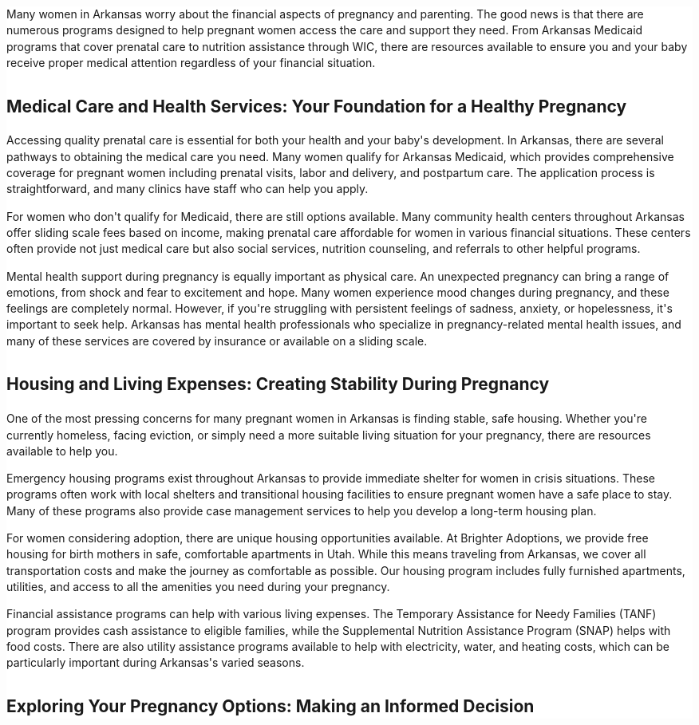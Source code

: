 Many women in Arkansas worry about the financial aspects of pregnancy and parenting. The good news is that there are numerous programs designed to help pregnant women access the care and support they need. From Arkansas Medicaid programs that cover prenatal care to nutrition assistance through WIC, there are resources available to ensure you and your baby receive proper medical attention regardless of your financial situation.

## Medical Care and Health Services: Your Foundation for a Healthy Pregnancy

Accessing quality prenatal care is essential for both your health and your baby's development. In Arkansas, there are several pathways to obtaining the medical care you need. Many women qualify for Arkansas Medicaid, which provides comprehensive coverage for pregnant women including prenatal visits, labor and delivery, and postpartum care. The application process is straightforward, and many clinics have staff who can help you apply.

For women who don't qualify for Medicaid, there are still options available. Many community health centers throughout Arkansas offer sliding scale fees based on income, making prenatal care affordable for women in various financial situations. These centers often provide not just medical care but also social services, nutrition counseling, and referrals to other helpful programs.

Mental health support during pregnancy is equally important as physical care. An unexpected pregnancy can bring a range of emotions, from shock and fear to excitement and hope. Many women experience mood changes during pregnancy, and these feelings are completely normal. However, if you're struggling with persistent feelings of sadness, anxiety, or hopelessness, it's important to seek help. Arkansas has mental health professionals who specialize in pregnancy-related mental health issues, and many of these services are covered by insurance or available on a sliding scale.

## Housing and Living Expenses: Creating Stability During Pregnancy

One of the most pressing concerns for many pregnant women in Arkansas is finding stable, safe housing. Whether you're currently homeless, facing eviction, or simply need a more suitable living situation for your pregnancy, there are resources available to help you.

Emergency housing programs exist throughout Arkansas to provide immediate shelter for women in crisis situations. These programs often work with local shelters and transitional housing facilities to ensure pregnant women have a safe place to stay. Many of these programs also provide case management services to help you develop a long-term housing plan.

For women considering adoption, there are unique housing opportunities available. At Brighter Adoptions, we provide free housing for birth mothers in safe, comfortable apartments in Utah. While this means traveling from Arkansas, we cover all transportation costs and make the journey as comfortable as possible. Our housing program includes fully furnished apartments, utilities, and access to all the amenities you need during your pregnancy.

Financial assistance programs can help with various living expenses. The Temporary Assistance for Needy Families (TANF) program provides cash assistance to eligible families, while the Supplemental Nutrition Assistance Program (SNAP) helps with food costs. There are also utility assistance programs available to help with electricity, water, and heating costs, which can be particularly important during Arkansas's varied seasons.

## Exploring Your Pregnancy Options: Making an Informed Decision
